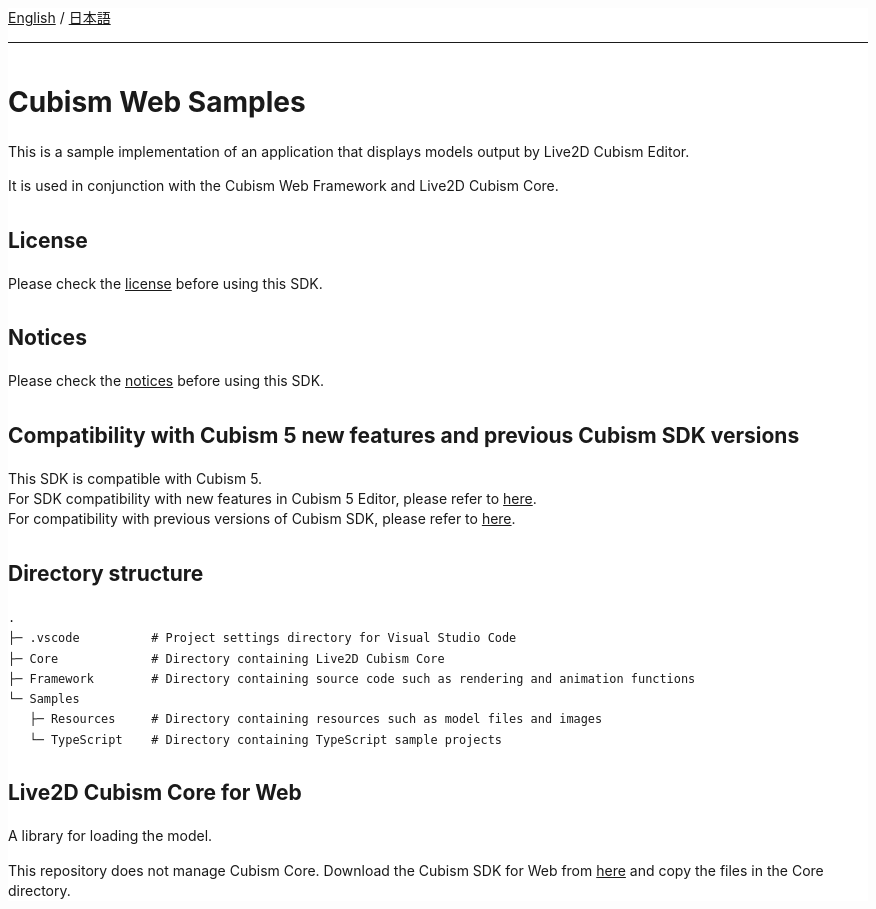 
[English](README.md) / [日本語](README.ja.md)

---

# Cubism Web Samples

This is a sample implementation of an application that displays models output by Live2D Cubism Editor.

It is used in conjunction with the Cubism Web Framework and Live2D Cubism Core.


## License

Please check the [license](LICENSE.md) before using this SDK.


## Notices

Please check the [notices](NOTICE.md) before using this SDK.


## Compatibility with Cubism 5 new features and previous Cubism SDK versions

This SDK is compatible with Cubism 5.  
For SDK compatibility with new features in Cubism 5 Editor, please refer to [here](https://docs.live2d.com/en/cubism-sdk-manual/cubism-5-new-functions/).  
For compatibility with previous versions of Cubism SDK, please refer to [here](https://docs.live2d.com/en/cubism-sdk-manual/compatibility-with-cubism-5/).



## Directory structure

```
.
├─ .vscode          # Project settings directory for Visual Studio Code
├─ Core             # Directory containing Live2D Cubism Core
├─ Framework        # Directory containing source code such as rendering and animation functions
└─ Samples
   ├─ Resources     # Directory containing resources such as model files and images
   └─ TypeScript    # Directory containing TypeScript sample projects
```


## Live2D Cubism Core for Web

A library for loading the model.

This repository does not manage Cubism Core.
Download the Cubism SDK for Web from [here](https://www.live2d.com/download/cubism-sdk/download-web/) and copy the files in the Core directory.
